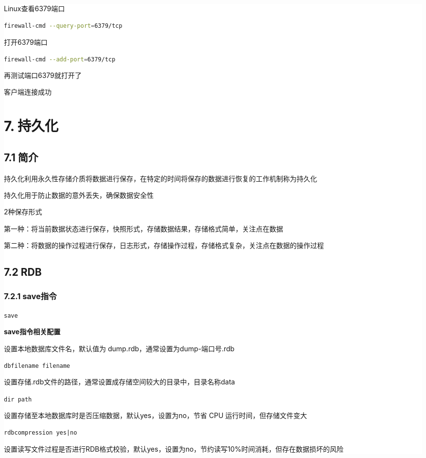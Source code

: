 Linux查看6379端口

```bash
firewall-cmd --query-port=6379/tcp
```

打开6379端口

```bash
firewall-cmd --add-port=6379/tcp
```

再测试端口6379就打开了

客户端连接成功

# 7. 持久化

## 7.1 简介

持久化利用永久性存储介质将数据进行保存，在特定的时间将保存的数据进行恢复的工作机制称为持久化

持久化用于防止数据的意外丢失，确保数据安全性

2种保存形式

第一种：将当前数据状态进行保存，快照形式，存储数据结果，存储格式简单，关注点在数据

第二种：将数据的操作过程进行保存，日志形式，存储操作过程，存储格式复杂，关注点在数据的操作过程

## 7.2 RDB

### 7.2.1 save指令

```
save
```

**save指令相关配置**

设置本地数据库文件名，默认值为 dump.rdb，通常设置为dump-端口号.rdb

```
dbfilename filename
```

设置存储.rdb文件的路径，通常设置成存储空间较大的目录中，目录名称data

```
dir path
```

设置存储至本地数据库时是否压缩数据，默认yes，设置为no，节省 CPU 运行时间，但存储文件变大

```
rdbcompression yes|no
```

设置读写文件过程是否进行RDB格式校验，默认yes，设置为no，节约读写10%时间消耗，但存在数据损坏的风险
